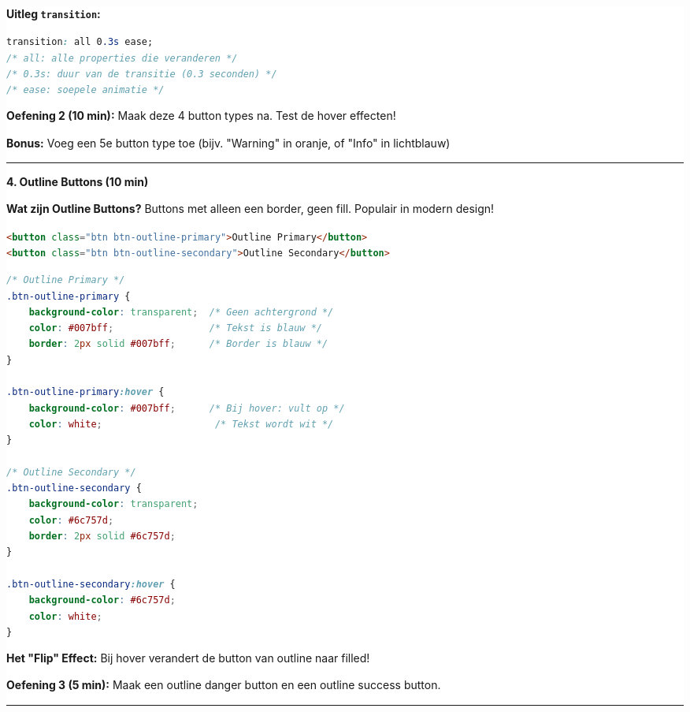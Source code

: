 **Uitleg `transition`:**
```css
transition: all 0.3s ease;
/* all: alle properties die veranderen */
/* 0.3s: duur van de transitie (0.3 seconden) */
/* ease: soepele animatie */
```

**Oefening 2 (10 min):**
Maak deze 4 button types na. Test de hover effecten!

**Bonus:** Voeg een 5e button type toe (bijv. "Warning" in oranje, of "Info" in lichtblauw)

---

**4. Outline Buttons (10 min)**

**Wat zijn Outline Buttons?**
Buttons met alleen een border, geen fill. Populair in modern design!

```html
<button class="btn btn-outline-primary">Outline Primary</button>
<button class="btn btn-outline-secondary">Outline Secondary</button>
```

```css
/* Outline Primary */
.btn-outline-primary {
    background-color: transparent;  /* Geen achtergrond */
    color: #007bff;                 /* Tekst is blauw */
    border: 2px solid #007bff;      /* Border is blauw */
}

.btn-outline-primary:hover {
    background-color: #007bff;      /* Bij hover: vult op */
    color: white;                    /* Tekst wordt wit */
}

/* Outline Secondary */
.btn-outline-secondary {
    background-color: transparent;
    color: #6c757d;
    border: 2px solid #6c757d;
}

.btn-outline-secondary:hover {
    background-color: #6c757d;
    color: white;
}
```

**Het "Flip" Effect:**
Bij hover verandert de button van outline naar filled!

**Oefening 3 (5 min):**
Maak een outline danger button en een outline success button.

---